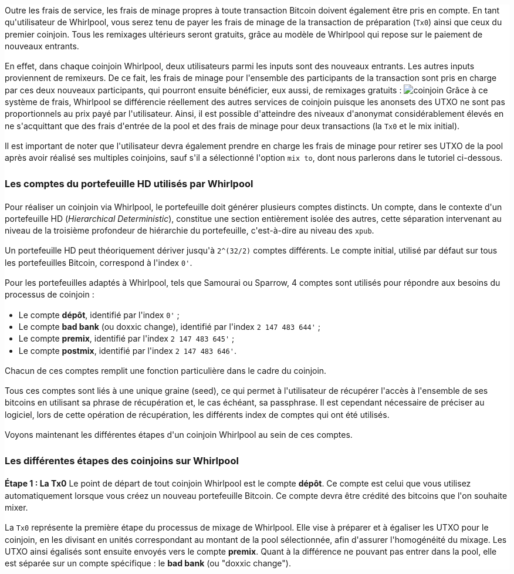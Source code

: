 Outre les frais de service, les frais de minage propres à toute transaction Bitcoin doivent également être pris en compte. En tant qu'utilisateur de Whirlpool, vous serez tenu de payer les frais de minage de la transaction de préparation (`Tx0`) ainsi que ceux du premier coinjoin. Tous les remixages ultérieurs seront gratuits, grâce au modèle de Whirlpool qui repose sur le paiement de nouveaux entrants.

En effet, dans chaque coinjoin Whirlpool, deux utilisateurs parmi les inputs sont des nouveaux entrants. Les autres inputs proviennent de remixeurs. De ce fait, les frais de minage pour l'ensemble des participants de la transaction sont pris en charge par ces deux nouveaux participants, qui pourront ensuite bénéficier, eux aussi, de remixages gratuits :
![coinjoin](assets/fr/6.webp)
Grâce à ce système de frais, Whirlpool se différencie réellement des autres services de coinjoin puisque les anonsets des UTXO ne sont pas proportionnels au prix payé par l'utilisateur. Ainsi, il est possible d'atteindre des niveaux d'anonymat considérablement élevés en ne s'acquittant que des frais d'entrée de la pool et des frais de minage pour deux transactions (la `Tx0` et le mix initial).

Il est important de noter que l'utilisateur devra également prendre en charge les frais de minage pour retirer ses UTXO de la pool après avoir réalisé ses multiples coinjoins, sauf s'il a sélectionné l'option `mix to`, dont nous parlerons dans le tutoriel ci-dessous.

### Les comptes du portefeuille HD utilisés par Whirlpool
Pour réaliser un coinjoin via Whirlpool, le portefeuille doit générer plusieurs comptes distincts. Un compte, dans le contexte d'un portefeuille HD (*Hierarchical Deterministic*), constitue une section entièrement isolée des autres, cette séparation intervenant au niveau de la troisième profondeur de hiérarchie du portefeuille, c'est-à-dire au niveau des `xpub`.

Un portefeuille HD peut théoriquement dériver jusqu'à `2^(32/2)` comptes différents. Le compte initial, utilisé par défaut sur tous les portefeuilles Bitcoin, correspond à l'index `0'`.

Pour les portefeuilles adaptés à Whirlpool, tels que Samourai ou Sparrow, 4 comptes sont utilisés pour répondre aux besoins du processus de coinjoin :
- Le compte **dépôt**, identifié par l'index `0'` ;
- Le compte **bad bank** (ou doxxic change), identifié par l'index `2 147 483 644'` ;
- Le compte **premix**, identifié par l'index `2 147 483 645'` ;
- Le compte **postmix**, identifié par l'index `2 147 483 646'`.

Chacun de ces comptes remplit une fonction particulière dans le cadre du coinjoin.

Tous ces comptes sont liés à une unique graine (seed), ce qui permet à l'utilisateur de récupérer l'accès à l'ensemble de ses bitcoins en utilisant sa phrase de récupération et, le cas échéant, sa passphrase. Il est cependant nécessaire de préciser au logiciel, lors de cette opération de récupération, les différents index de comptes qui ont été utilisés.

Voyons maintenant les différentes étapes d'un coinjoin Whirlpool au sein de ces comptes.

### Les différentes étapes des coinjoins sur Whirlpool
**Étape 1 : La Tx0**
Le point de départ de tout coinjoin Whirlpool est le compte **dépôt**. Ce compte est celui que vous utilisez automatiquement lorsque vous créez un nouveau portefeuille Bitcoin. Ce compte devra être crédité des bitcoins que l'on souhaite mixer.

La `Tx0` représente la première étape du processus de mixage de Whirlpool. Elle vise à préparer et à égaliser les UTXO pour le coinjoin, en les divisant en unités correspondant au montant de la pool sélectionnée, afin d'assurer l'homogénéité du mixage. Les UTXO ainsi égalisés sont ensuite envoyés vers le compte **premix**. Quant à la différence ne pouvant pas entrer dans la pool, elle est séparée sur un compte spécifique : le **bad bank** (ou "doxxic change").
